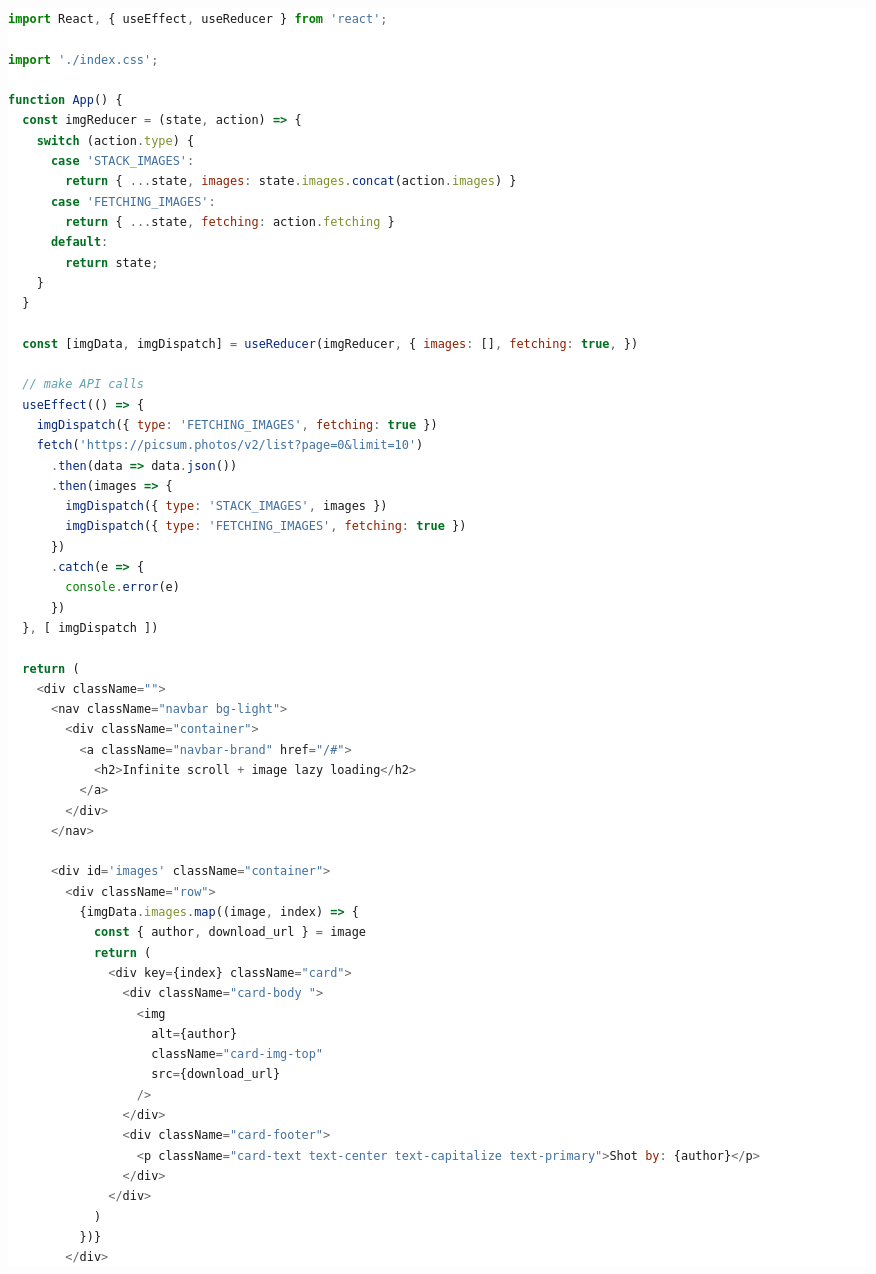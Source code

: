 ```javascript
import React, { useEffect, useReducer } from 'react';

import './index.css';

function App() {
  const imgReducer = (state, action) => {
    switch (action.type) {
      case 'STACK_IMAGES':
        return { ...state, images: state.images.concat(action.images) }
      case 'FETCHING_IMAGES':
        return { ...state, fetching: action.fetching }
      default:
        return state;
    }
  }

  const [imgData, imgDispatch] = useReducer(imgReducer, { images: [], fetching: true, })

  // make API calls
  useEffect(() => {
    imgDispatch({ type: 'FETCHING_IMAGES', fetching: true })
    fetch('https://picsum.photos/v2/list?page=0&limit=10')
      .then(data => data.json())
      .then(images => {
        imgDispatch({ type: 'STACK_IMAGES', images })
        imgDispatch({ type: 'FETCHING_IMAGES', fetching: true })
      })
      .catch(e => {
        console.error(e)
      })
  }, [ imgDispatch ])

  return (
    <div className="">
      <nav className="navbar bg-light">
        <div className="container">
          <a className="navbar-brand" href="/#">
            <h2>Infinite scroll + image lazy loading</h2>
          </a>
        </div>
      </nav>

      <div id='images' className="container">
        <div className="row">
          {imgData.images.map((image, index) => {
            const { author, download_url } = image
            return (
              <div key={index} className="card">
                <div className="card-body ">
                  <img
                    alt={author}
                    className="card-img-top"
                    src={download_url}
                  />
                </div>
                <div className="card-footer">
                  <p className="card-text text-center text-capitalize text-primary">Shot by: {author}</p>
                </div>
              </div>
            )
          })}
        </div>
```